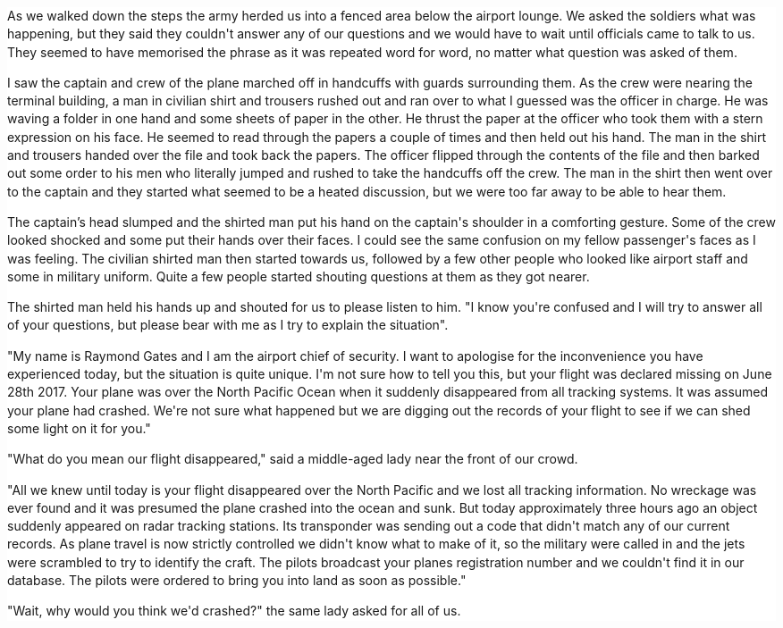

As we walked down the steps the army herded us into a fenced area below the airport lounge. We asked the soldiers what was happening, but they said they couldn't answer any of our questions and we would have to wait until officials came to talk to us. They seemed to have memorised the phrase as it was repeated word for word, no matter what question was asked of them.



I saw the captain and crew of the plane marched off in handcuffs with guards surrounding them. As the crew were nearing the terminal building, a man in civilian shirt and trousers rushed out and ran over to what I guessed was the officer in charge. He was waving a folder in one hand and some sheets of paper in the other. He thrust the paper at the officer who took them with a stern expression on his face. He seemed to read through the papers a couple of times and then held out his hand. The man in the shirt and trousers handed over the file and took back the papers. The officer flipped through the contents of the file and then barked out some order to his men who literally jumped and rushed to take the handcuffs off the crew. The man in the shirt then went over to the captain and they started what seemed to be a heated discussion, but we were too far away to be able to hear them.



The captain’s head slumped and the shirted man put his hand on the captain's shoulder in a comforting gesture. Some of the crew looked shocked and some put their hands over their faces. I could see the same confusion on my fellow passenger's faces as I was feeling. The civilian shirted man then started towards us, followed by a few other people who looked like airport staff and some in military uniform. Quite a few people started shouting questions at them as they got nearer.



The shirted man held his hands up and shouted for us to please listen to him. "I know you're confused and I will try to answer all of your questions, but please bear with me as I try to explain the situation".



"My name is Raymond Gates and I am the airport chief of security. I want to apologise for the inconvenience you have experienced today, but the situation is quite unique. I'm not sure how to tell you this, but your flight was declared missing on June 28th 2017. Your plane was over the North Pacific Ocean when it suddenly disappeared from all tracking systems. It was assumed your plane had crashed. We're not sure what happened but we are digging out the records of your flight to see if we can shed some light on it for you."



"What do you mean our flight disappeared," said a middle-aged lady near the front of our crowd.



"All we knew until today is your flight disappeared over the North Pacific and we lost all tracking information. No wreckage was ever found and it was presumed the plane crashed into the ocean and sunk. But today approximately three hours ago an object suddenly appeared on radar tracking stations. Its transponder was sending out a code that didn't match any of our current records. As plane travel is now strictly controlled we didn't know what to make of it, so the military were called in and the jets were scrambled to try to identify the craft. The pilots broadcast your planes registration number and we couldn't find it in our database. The pilots were ordered to bring you into land as soon as possible."



"Wait, why would you think we'd crashed?" the same lady asked for all of us.

